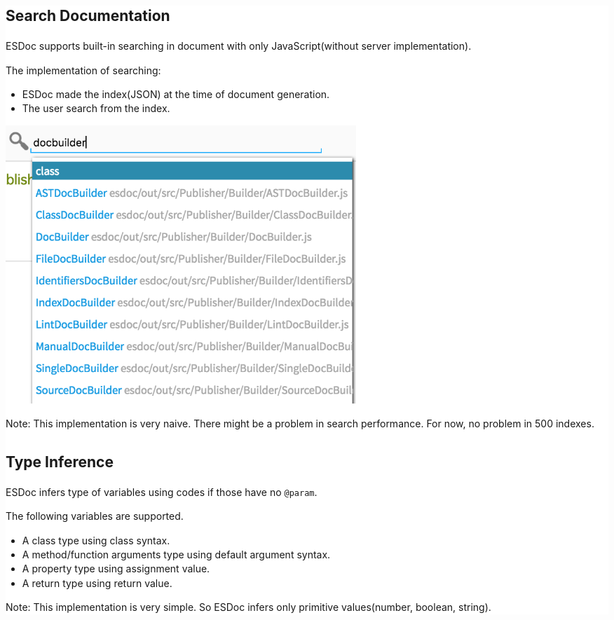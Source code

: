 ## Search Documentation
ESDoc supports built-in searching in document with only JavaScript(without server implementation).

The implementation of searching:

- ESDoc made the index(JSON) at the time of document generation.
- The user search from the index.

<img src="./asset/image/feature/search1.png" class="screen-shot" width="500px">

Note: This implementation is very naive. There might be a problem in search performance. For now, no problem in 500 indexes.

## Type Inference
ESDoc infers type of variables using codes if those have no `@param`.

The following variables are supported.
- A class type using class syntax.
- A method/function arguments type using default argument syntax.
- A property type using assignment value.
- A return type using return value.

Note: This implementation is very simple. So ESDoc infers only primitive values(number, boolean, string).

